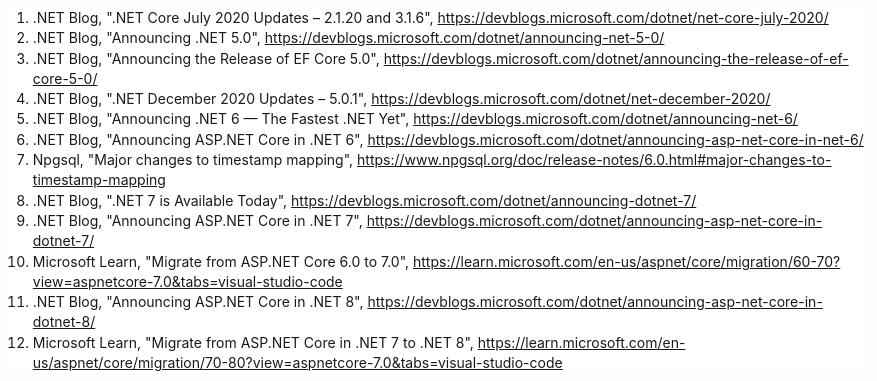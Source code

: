  1. .NET Blog, ".NET Core July 2020 Updates – 2.1.20 and 3.1.6", https://devblogs.microsoft.com/dotnet/net-core-july-2020/
 1. .NET Blog, "Announcing .NET 5.0", https://devblogs.microsoft.com/dotnet/announcing-net-5-0/
 1. .NET Blog, "Announcing the Release of EF Core 5.0", https://devblogs.microsoft.com/dotnet/announcing-the-release-of-ef-core-5-0/
 1. .NET Blog, ".NET December 2020 Updates – 5.0.1", https://devblogs.microsoft.com/dotnet/net-december-2020/
 1. .NET Blog, "Announcing .NET 6 — The Fastest .NET Yet", https://devblogs.microsoft.com/dotnet/announcing-net-6/
 1. .NET Blog, "Announcing ASP.NET Core in .NET 6", https://devblogs.microsoft.com/dotnet/announcing-asp-net-core-in-net-6/
 1. Npgsql, "Major changes to timestamp mapping", https://www.npgsql.org/doc/release-notes/6.0.html#major-changes-to-timestamp-mapping
 1. .NET Blog, ".NET 7 is Available Today", https://devblogs.microsoft.com/dotnet/announcing-dotnet-7/
 1. .NET Blog, "Announcing ASP.NET Core in .NET 7", https://devblogs.microsoft.com/dotnet/announcing-asp-net-core-in-dotnet-7/
 1. Microsoft Learn, "Migrate from ASP.NET Core 6.0 to 7.0", https://learn.microsoft.com/en-us/aspnet/core/migration/60-70?view=aspnetcore-7.0&tabs=visual-studio-code
 1. .NET Blog, "Announcing ASP.NET Core in .NET 8", https://devblogs.microsoft.com/dotnet/announcing-asp-net-core-in-dotnet-8/
 1. Microsoft Learn, "Migrate from ASP.NET Core in .NET 7 to .NET 8", https://learn.microsoft.com/en-us/aspnet/core/migration/70-80?view=aspnetcore-7.0&tabs=visual-studio-code
 